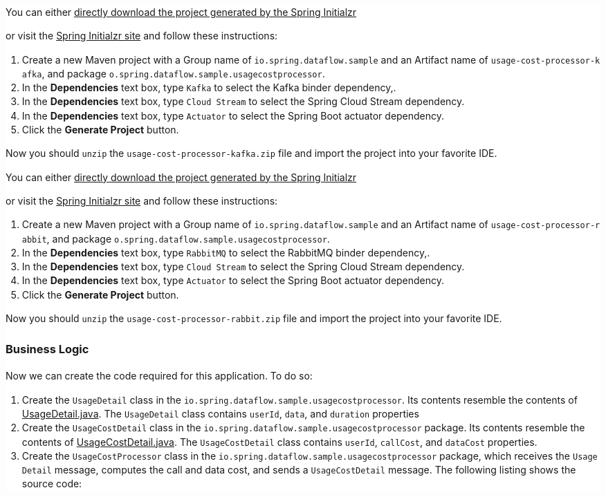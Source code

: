 



You can either [directly download the project generated by the Spring Initialzr](https://start.spring.io/#!type=maven-project&language=java&platformVersion=2.4.3.RELEASE&packaging=jar&jvmVersion=1.8&groupId=io.spring.dataflow.sample&artifactId=usage-cost-processor-kafka&name=usage-cost-processor-kafka&description=Demo%20project%20for%20Spring%20Boot&packageName=io.spring.dataflow.sample.usagecostprocessor&dependencies=cloud-stream,actuator,kafka)

or visit the [Spring Initialzr site](https://start.spring.io/) and follow these instructions:

1. Create a new Maven project with a Group name of `io.spring.dataflow.sample` and an Artifact name of `usage-cost-processor-kafka`, and package `o.spring.dataflow.sample.usagecostprocessor`.
2. In the **Dependencies** text box, type `Kafka` to select the Kafka binder dependency,.
3. In the **Dependencies** text box, type `Cloud Stream` to select the Spring Cloud Stream dependency.
4. In the **Dependencies** text box, type `Actuator` to select the Spring Boot actuator dependency.
5. Click the **Generate Project** button.

Now you should `unzip` the `usage-cost-processor-kafka.zip` file and import the project into your favorite IDE.



You can either [directly download the project generated by the Spring Initialzr](https://start.spring.io/#!type=maven-project&language=java&platformVersion=2.4.3.RELEASE&packaging=jar&jvmVersion=1.8&groupId=io.spring.dataflow.sample&artifactId=usage-cost-processor-rabbit&name=usage-cost-processor-rabbit&description=Demo%20project%20for%20Spring%20Boot&packageName=io.spring.dataflow.sample.usagecostprocessor&dependencies=cloud-stream,actuator,amqp)

or visit the [Spring Initialzr site](https://start.spring.io/) and follow these instructions:

1. Create a new Maven project with a Group name of `io.spring.dataflow.sample` and an Artifact name of `usage-cost-processor-rabbit`, and package `o.spring.dataflow.sample.usagecostprocessor`.
2. In the **Dependencies** text box, type `RabbitMQ` to select the RabbitMQ binder dependency,.
3. In the **Dependencies** text box, type `Cloud Stream` to select the Spring Cloud Stream dependency.
4. In the **Dependencies** text box, type `Actuator` to select the Spring Boot actuator dependency.
5. Click the **Generate Project** button.

Now you should `unzip` the `usage-cost-processor-rabbit.zip` file and import the project into your favorite IDE.



### Business Logic

Now we can create the code required for this application. To do so:

1.  Create the `UsageDetail` class in the `io.spring.dataflow.sample.usagecostprocessor`. Its contents resemble the contents of [UsageDetail.java](https://github.com/spring-cloud/spring-cloud-dataflow-samples/blob/master/dataflow-website/stream-developer-guides/streams/standalone-stream-sample/usage-cost-processor/src/main/java/io/spring/dataflow/sample/usagecostprocessor/UsageDetail.java).
    The `UsageDetail` class contains `userId`, `data`, and `duration` properties
2.  Create the `UsageCostDetail` class in the `io.spring.dataflow.sample.usagecostprocessor` package. Its contents resemble the contents of [UsageCostDetail.java](https://github.com/spring-cloud/spring-cloud-dataflow-samples/blob/master/dataflow-website/stream-developer-guides/streams/standalone-stream-sample/usage-cost-processor/src/main/java/io/spring/dataflow/sample/usagecostprocessor/UsageCostDetail.java).
    The `UsageCostDetail` class contains `userId`, `callCost`, and `dataCost` properties.
3.  Create the `UsageCostProcessor` class in the `io.spring.dataflow.sample.usagecostprocessor` package, which receives the `UsageDetail` message, computes the call and data cost, and sends a `UsageCostDetail` message. The following listing shows the source code:
